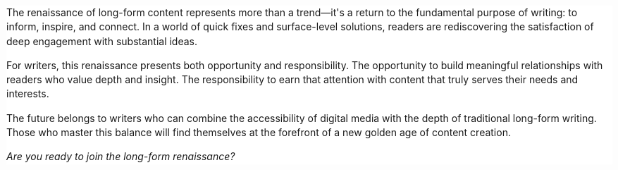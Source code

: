 The renaissance of long-form content represents more than a trend—it's a return to the fundamental purpose of writing: to inform, inspire, and connect. In a world of quick fixes and surface-level solutions, readers are rediscovering the satisfaction of deep engagement with substantial ideas.

For writers, this renaissance presents both opportunity and responsibility. The opportunity to build meaningful relationships with readers who value depth and insight. The responsibility to earn that attention with content that truly serves their needs and interests.

The future belongs to writers who can combine the accessibility of digital media with the depth of traditional long-form writing. Those who master this balance will find themselves at the forefront of a new golden age of content creation.

*Are you ready to join the long-form renaissance?*
